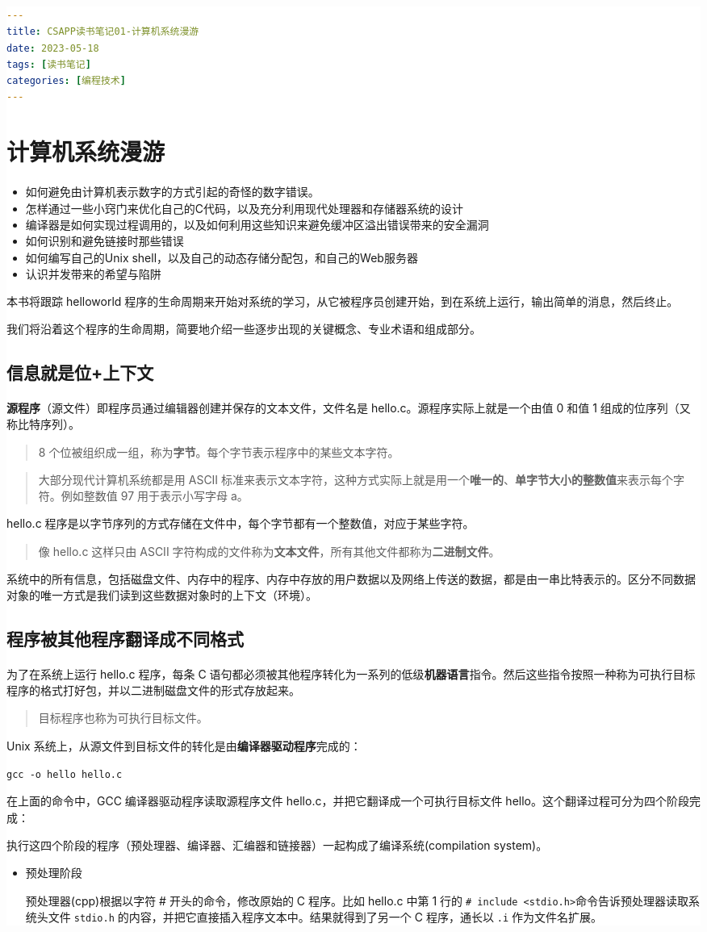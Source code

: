 ```yaml
---
title: CSAPP读书笔记01-计算机系统漫游
date: 2023-05-18
tags: [读书笔记]
categories: [编程技术]
---
```


# 计算机系统漫游

*   如何避免由计算机表示数字的方式引起的奇怪的数字错误。
*   怎样通过一些小窍门来优化自己的C代码，以及充分利用现代处理器和存储器系统的设计
*   编译器是如何实现过程调用的，以及如何利用这些知识来避免缓冲区溢出错误带来的安全漏洞
*   如何识别和避免链接时那些错误
*   如何编写自己的Unix shell，以及自己的动态存储分配包，和自己的Web服务器
*   认识并发带来的希望与陷阱

本书将跟踪 helloworld 程序的生命周期来开始对系统的学习，从它被程序员创建开始，到在系统上运行，输出简单的消息，然后终止。

我们将沿着这个程序的生命周期，简要地介绍一些逐步出现的关键概念、专业术语和组成部分。

## 信息就是位+上下文

**源程序**（源文件）即程序员通过编辑器创建并保存的文本文件，文件名是 hello.c。源程序实际上就是一个由值 0 和值 1 组成的位序列（又称比特序列）。

> 8 个位被组织成一组，称为**字节**。每个字节表示程序中的某些文本字符。

> 大部分现代计算机系统都是用 ASCII 标准来表示文本字符，这种方式实际上就是用一个**唯一的**、**单字节大小的整数值**来表示每个字符。例如整数值 97 用于表示小写字母 a。

hello.c 程序是以字节序列的方式存储在文件中，每个字节都有一个整数值，对应于某些字符。

> 像 hello.c 这样只由 ASCII 字符构成的文件称为**文本文件**，所有其他文件都称为**二进制文件**。

系统中的所有信息，包括磁盘文件、内存中的程序、内存中存放的用户数据以及网络上传送的数据，都是由一串比特表示的。区分不同数据对象的唯一方式是我们读到这些数据对象时的上下文（环境）。

## 程序被其他程序翻译成不同格式

为了在系统上运行 hello.c 程序，每条 C 语句都必须被其他程序转化为一系列的低级**机器语言**指令。然后这些指令按照一种称为可执行目标程序的格式打好包，并以二进制磁盘文件的形式存放起来。

> 目标程序也称为可执行目标文件。

Unix 系统上，从源文件到目标文件的转化是由**编译器驱动程序**完成的：

```shell
gcc -o hello hello.c
```

在上面的命令中，GCC 编译器驱动程序读取源程序文件 hello.c，并把它翻译成一个可执行目标文件 hello。这个翻译过程可分为四个阶段完成：

执行这四个阶段的程序（预处理器、编译器、汇编器和链接器）一起构成了编译系统(compilation system)。

* 预处理阶段

  预处理器(cpp)根据以字符 # 开头的命令，修改原始的 C 程序。比如 hello.c 中第 1 行的 `# include <stdio.h>`命令告诉预处理器读取系统头文件 `stdio.h` 的内容，并把它直接插入程序文本中。结果就得到了另一个 C 程序，通长以 `.i` 作为文件名扩展。
